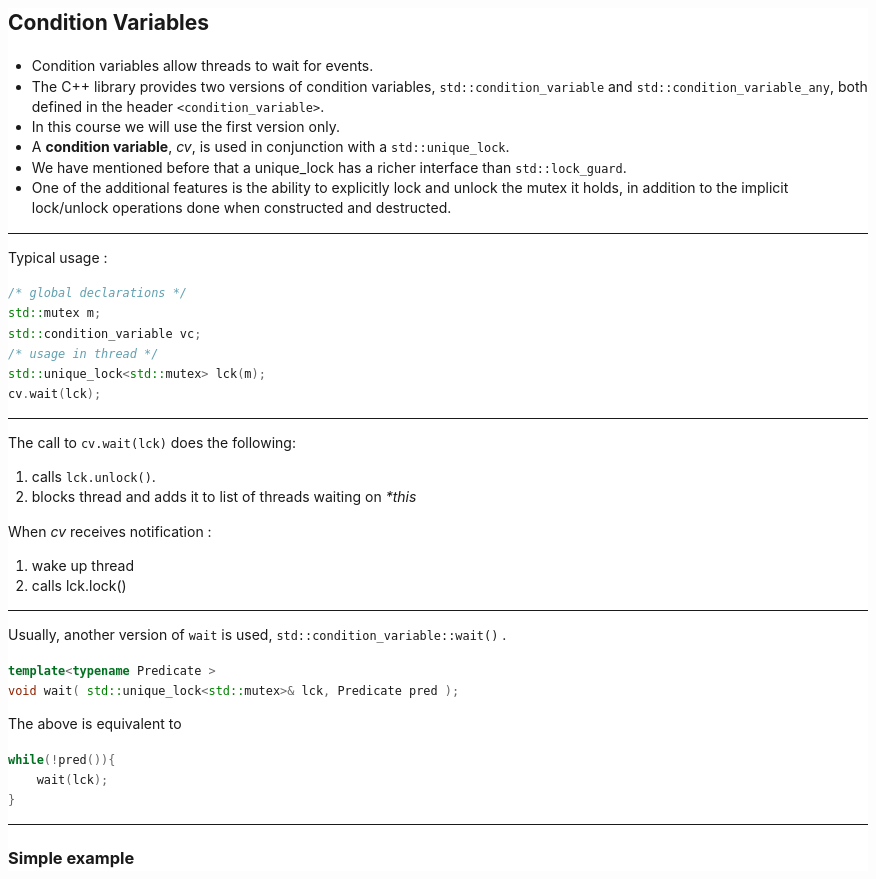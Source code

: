 
## Condition Variables

- Condition variables allow  threads to wait for events. 
- The C++ library provides two versions of condition variables, 
```std::condition_variable``` and ```std::condition_variable_any```, both defined in the header ```<condition_variable>```. 
- In this course we will use the first version only.
- A __condition variable__, _cv_, is used in conjunction with a ```std::unique_lock```. 
- We have mentioned before that  a unique_lock has a richer interface than ```std::lock_guard```.
- One of the additional features is the ability to explicitly lock and unlock the mutex it holds,  in addition to the implicit lock/unlock operations done when constructed and destructed. 

---

Typical usage :
```cpp
/* global declarations */
std::mutex m;
std::condition_variable vc;
/* usage in thread */
std::unique_lock<std::mutex> lck(m);
cv.wait(lck);
```

---

The call to ```cv.wait(lck)``` does the following:

1. calls ```lck.unlock()```.
1. blocks thread and adds it to list of threads waiting on _*this_

When _cv_ receives notification :

1. wake up thread
1. calls lck.lock()

--- 

Usually, another version of ```wait``` is used, ```std::condition_variable::wait()``` .

```cpp
template<typename Predicate >
void wait( std::unique_lock<std::mutex>& lck, Predicate pred );

```
The above is equivalent to 

```cpp
while(!pred()){
    wait(lck);
}
```
----

### Simple example
